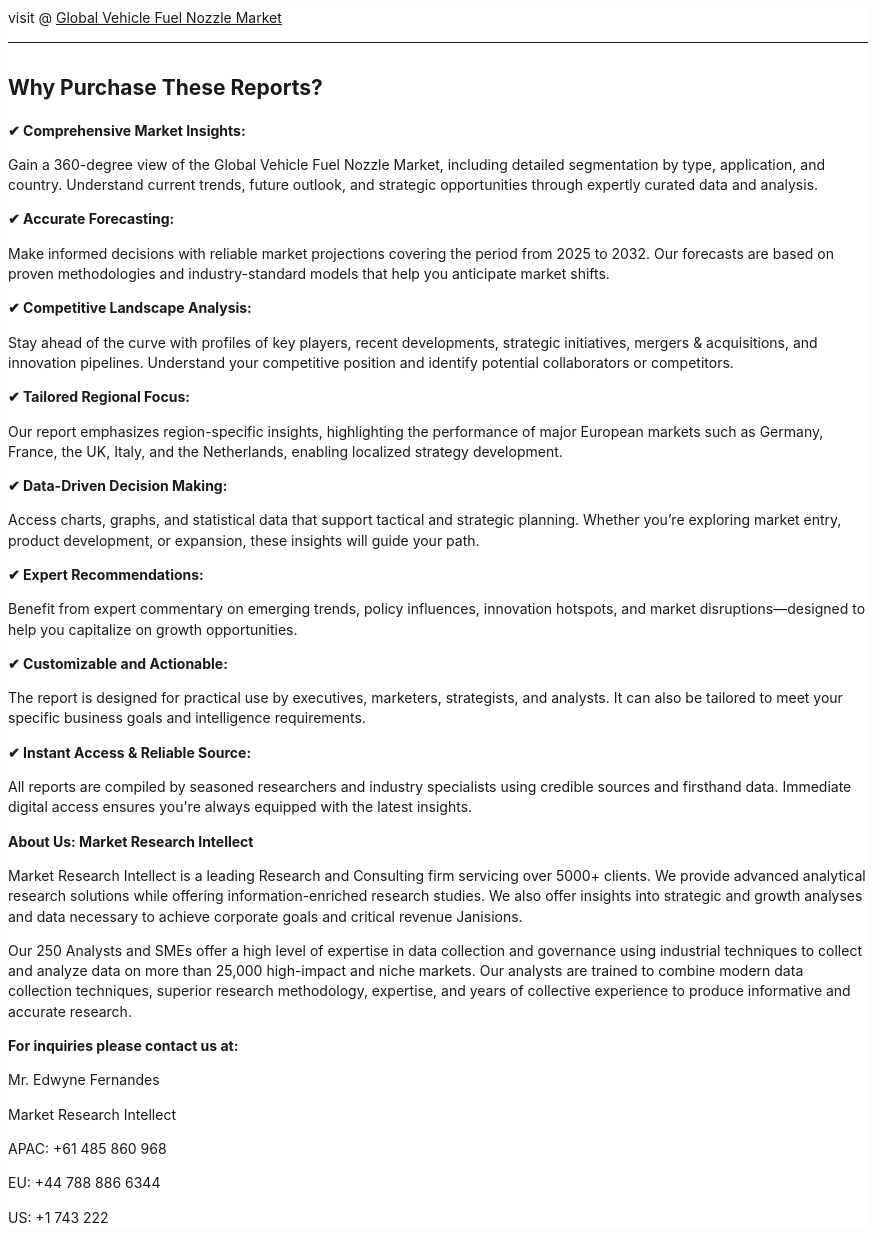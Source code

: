 visit&nbsp;@</strong>&nbsp;</span><span class="font-[700]"><a href="https://www.marketresearchintellect.com/product/global-vehicle-fuel-nozzle-market/?utm_source=Linkedin&utm_medium=019" target="_blank" data-tracking-control-name="article-ssr-frontend-pulse_little-text-block" data-tracking-will-navigate="" data-test-link="">Global Vehicle Fuel Nozzle Market</a></span></p></blockquote><hr /><h2>Why Purchase These Reports?</h2><p><strong>✔ Comprehensive Market Insights:</strong></p><p>Gain a 360-degree view of the Global Vehicle Fuel Nozzle Market, including detailed segmentation by type, application, and country. Understand current trends, future outlook, and strategic opportunities through expertly curated data and analysis.</p><p><strong>✔ Accurate Forecasting:</strong></p><p>Make informed decisions with reliable market projections covering the period from 2025 to 2032. Our forecasts are based on proven methodologies and industry-standard models that help you anticipate market shifts.</p><p><strong>✔ Competitive Landscape Analysis:</strong></p><p>Stay ahead of the curve with profiles of key players, recent developments, strategic initiatives, mergers &amp; acquisitions, and innovation pipelines. Understand your competitive position and identify potential collaborators or competitors.</p><p><strong>✔ Tailored Regional Focus:</strong></p><p>Our report emphasizes region-specific insights, highlighting the performance of major European markets such as Germany, France, the UK, Italy, and the Netherlands, enabling localized strategy development.</p><p><strong>✔ Data-Driven Decision Making:</strong></p><p>Access charts, graphs, and statistical data that support tactical and strategic planning. Whether you&rsquo;re exploring market entry, product development, or expansion, these insights will guide your path.</p><p><strong>✔ Expert Recommendations:</strong></p><p>Benefit from expert commentary on emerging trends, policy influences, innovation hotspots, and market disruptions&mdash;designed to help you capitalize on growth opportunities.</p><p><strong>✔ Customizable and Actionable:</strong></p><p>The report is designed for practical use by executives, marketers, strategists, and analysts. It can also be tailored to meet your specific business goals and intelligence requirements.</p><p><strong>✔ Instant Access &amp; Reliable Source:</strong></p><p>All reports are compiled by seasoned researchers and industry specialists using credible sources and firsthand data. Immediate digital access ensures you're always equipped with the latest insights.</p><p><strong><span class="font-[700]">About Us: Market Research Intellect</span></strong></p><p><span class="">Market Research Intellect is a leading Research and Consulting firm servicing over 5000+ clients. We provide advanced analytical research solutions while offering information-enriched research studies.&nbsp;</span>We also offer insights into strategic and growth analyses and data necessary to achieve corporate goals and critical revenue Janisions.</p><p><span class="">Our 250 Analysts and SMEs offer a high level of expertise in data collection and governance using industrial techniques to collect and analyze data on more than 25,000 high-impact and niche markets. Our analysts are trained to combine modern data collection techniques, superior research methodology, expertise, and years of collective experience to produce informative and accurate research.</span></p><p><strong>For inquiries please contact us at:</strong></p><p>Mr. Edwyne Fernandes</p><p>Market Research Intellect</p><p>APAC: +61 485 860 968</p><p>EU: +44 788 886 6344</p><p>US: +1 743 222